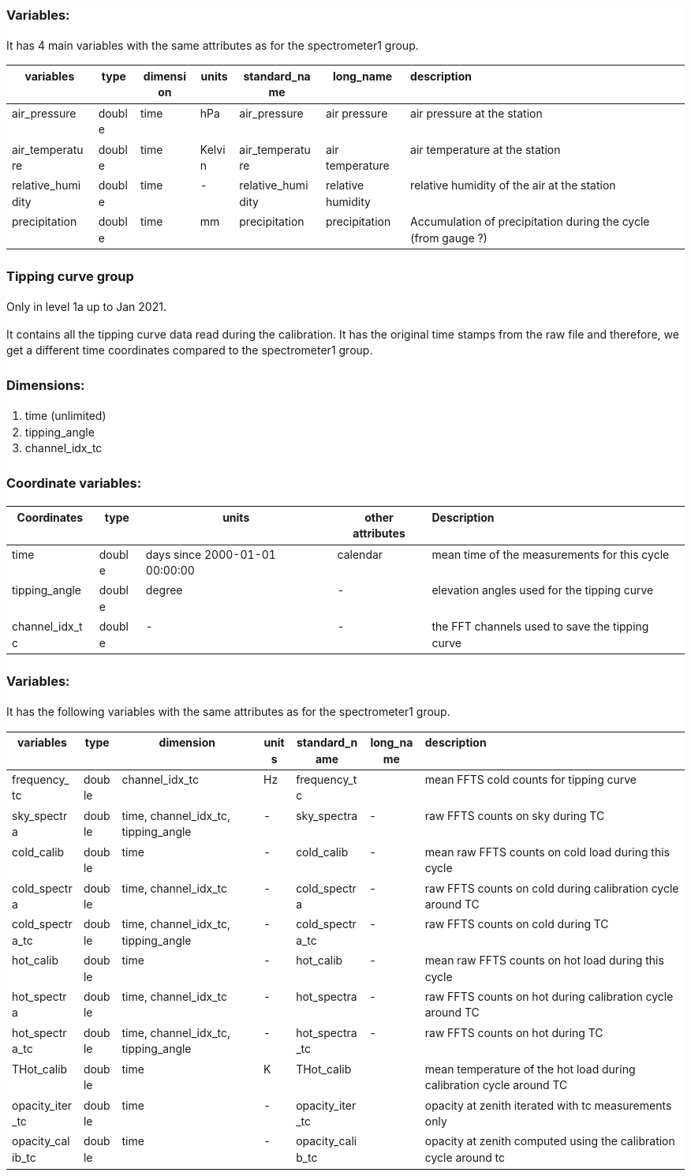 ### Variables:

It has 4 main variables with the same attributes as for the spectrometer1 group.

| variables | type | dimension | units | standard_name | long_name | description |
|------|------|------|------|------|------|:-----------|
| air_pressure | double | time | hPa | air_pressure | air pressure | air pressure at the station |
| air_temperature | double | time | Kelvin | air_temperature | air temperature | air temperature at the station |
| relative_humidity | double | time | - | relative_humidity | relative humidity | relative humidity of the air at the station |
| precipitation | double | time | mm | precipitation | precipitation | Accumulation of precipitation during the cycle (from gauge ?) |

### Tipping curve group
Only in level 1a up to Jan 2021.

It contains all the tipping curve data read during the calibration. It has the
original time stamps from the raw file and therefore, we get a different time
coordinates compared to the spectrometer1 group.

### Dimensions:
1. time (unlimited)
2. tipping_angle 
3. channel_idx_tc

### Coordinate variables:
| Coordinates | type | units | other attributes | Description |
|------|------|------|------|:-----------|
| time | double | days since 2000-01-01 00:00:00 | calendar |mean time of the measurements for this cycle |
| tipping_angle | double | degree | - | elevation angles used for the tipping curve|
| channel_idx_tc | double | - | - | the FFT channels used to save the tipping curve |

### Variables:

It has the following variables with the same attributes as for the spectrometer1 group.

| variables | type | dimension | units | standard_name | long_name | description |
|------|------|------|------|------|------|:-----------|
| frequency_tc | double | channel_idx_tc | Hz | frequency_tc |  | mean FFTS cold counts for tipping curve |
| sky_spectra | double | time, channel_idx_tc, tipping_angle | - | sky_spectra | - | raw FFTS counts on sky during TC |
| cold_calib | double | time | - | cold_calib | - | mean raw FFTS counts on cold load during this cycle |
| cold_spectra | double | time, channel_idx_tc | - | cold_spectra | - | raw FFTS counts on cold during calibration cycle around TC |
| cold_spectra_tc | double | time, channel_idx_tc, tipping_angle | - | cold_spectra_tc | - | raw FFTS counts on cold during TC
| hot_calib | double | time | - | hot_calib | - | mean raw FFTS counts on hot load during this cycle |
| hot_spectra | double | time, channel_idx_tc | - | hot_spectra | - | raw FFTS counts on hot during calibration cycle around TC |
| hot_spectra_tc | double | time, channel_idx_tc, tipping_angle | - | hot_spectra_tc | - | raw FFTS counts on hot during TC |
| THot_calib | double | time | K | THot_calib |  | mean temperature of the hot load during calibration cycle around TC |
| opacity_iter_tc | double | time | - | opacity_iter_tc |  | opacity at zenith iterated with tc measurements only |
| opacity_calib_tc | double | time | - | opacity_calib_tc |  | opacity at zenith computed using the calibration cycle around tc |
